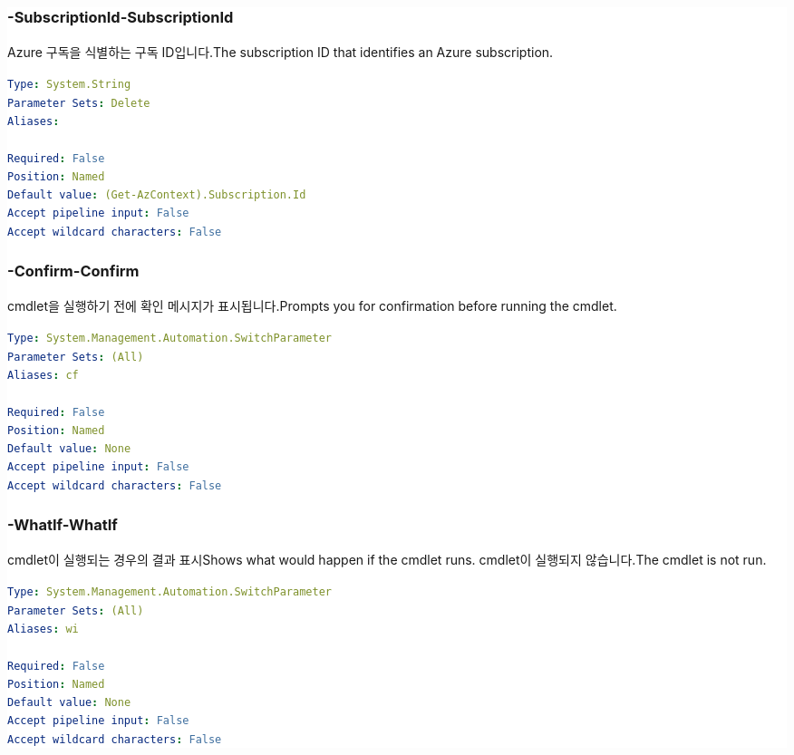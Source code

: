 ### <span data-ttu-id="b486e-130">-SubscriptionId</span><span class="sxs-lookup"><span data-stu-id="b486e-130">-SubscriptionId</span></span>
<span data-ttu-id="b486e-131">Azure 구독을 식별하는 구독 ID입니다.</span><span class="sxs-lookup"><span data-stu-id="b486e-131">The subscription ID that identifies an Azure subscription.</span></span>

```yaml
Type: System.String
Parameter Sets: Delete
Aliases:

Required: False
Position: Named
Default value: (Get-AzContext).Subscription.Id
Accept pipeline input: False
Accept wildcard characters: False
```

### <span data-ttu-id="b486e-132">-Confirm</span><span class="sxs-lookup"><span data-stu-id="b486e-132">-Confirm</span></span>
<span data-ttu-id="b486e-133">cmdlet을 실행하기 전에 확인 메시지가 표시됩니다.</span><span class="sxs-lookup"><span data-stu-id="b486e-133">Prompts you for confirmation before running the cmdlet.</span></span>

```yaml
Type: System.Management.Automation.SwitchParameter
Parameter Sets: (All)
Aliases: cf

Required: False
Position: Named
Default value: None
Accept pipeline input: False
Accept wildcard characters: False
```

### <span data-ttu-id="b486e-134">-WhatIf</span><span class="sxs-lookup"><span data-stu-id="b486e-134">-WhatIf</span></span>
<span data-ttu-id="b486e-135">cmdlet이 실행되는 경우의 결과 표시</span><span class="sxs-lookup"><span data-stu-id="b486e-135">Shows what would happen if the cmdlet runs.</span></span>
<span data-ttu-id="b486e-136">cmdlet이 실행되지 않습니다.</span><span class="sxs-lookup"><span data-stu-id="b486e-136">The cmdlet is not run.</span></span>

```yaml
Type: System.Management.Automation.SwitchParameter
Parameter Sets: (All)
Aliases: wi

Required: False
Position: Named
Default value: None
Accept pipeline input: False
Accept wildcard characters: False
```
